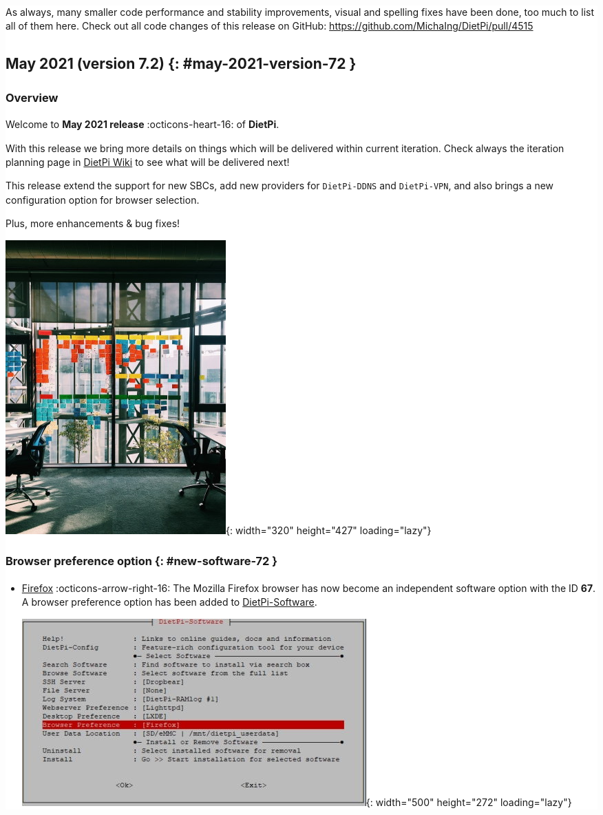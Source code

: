 As always, many smaller code performance and stability improvements, visual and spelling fixes have been done, too much to list all of them here. Check out all code changes of this release on GitHub: <https://github.com/MichaIng/DietPi/pull/4515>

## May 2021 (version 7.2) {: #may-2021-version-72 }

### Overview

Welcome to **May 2021 release** :octicons-heart-16: of **DietPi**.

With this release we bring more details on things which will be delivered within current iteration. Check always the iteration planning page in [DietPi Wiki](https://github.com/MichaIng/DietPi/wiki/Iteration-plans) to see what will be delivered next!  

This release extend the support for new SBCs, add new providers for `DietPi-DDNS` and `DietPi-VPN`, and also brings a new configuration option for browser selection.

Plus, more enhancements & bug fixes!

![DietPi Version 7.2](assets/images/dietpi-version-72.jpg){: width="320" height="427" loading="lazy"}

### Browser preference option {: #new-software-72 }

- [Firefox](../software/desktop/#firefox) :octicons-arrow-right-16: The Mozilla Firefox browser has now become an independent software option with the ID **67**. A browser preference option has been added to [DietPi-Software](../dietpi_tools/#dietpi-software).

    ![DietPi Browser preference](assets/images/dietpi-software-browser-preference.jpg){: width="500" height="272" loading="lazy"}
